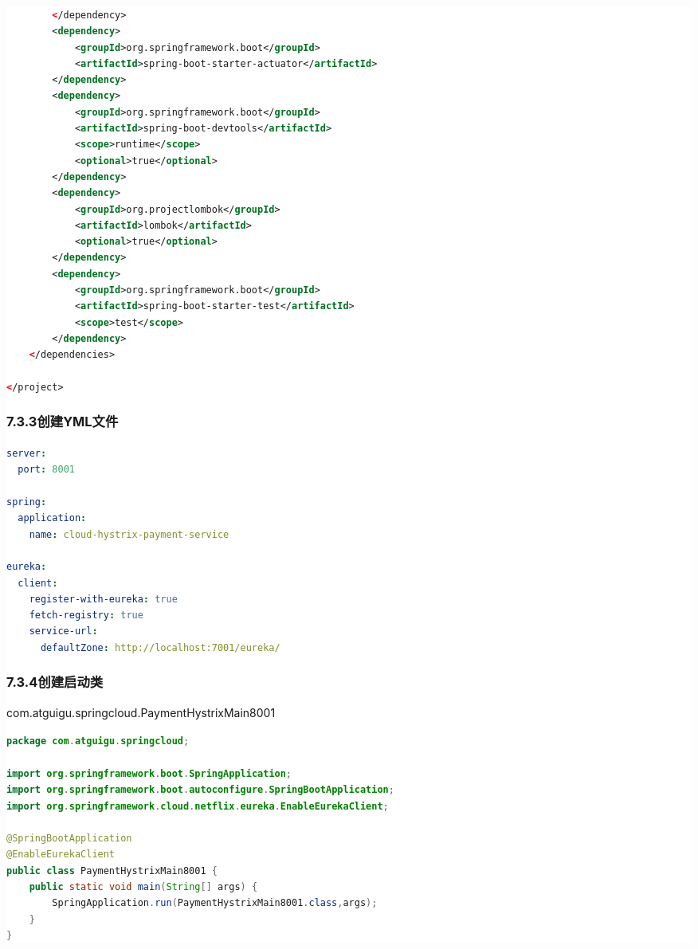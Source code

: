 ```xml
        </dependency>
        <dependency>
            <groupId>org.springframework.boot</groupId>
            <artifactId>spring-boot-starter-actuator</artifactId>
        </dependency>
        <dependency>
            <groupId>org.springframework.boot</groupId>
            <artifactId>spring-boot-devtools</artifactId>
            <scope>runtime</scope>
            <optional>true</optional>
        </dependency>
        <dependency>
            <groupId>org.projectlombok</groupId>
            <artifactId>lombok</artifactId>
            <optional>true</optional>
        </dependency>
        <dependency>
            <groupId>org.springframework.boot</groupId>
            <artifactId>spring-boot-starter-test</artifactId>
            <scope>test</scope>
        </dependency>
    </dependencies>

</project>
```



### 7.3.3创建YML文件

```yaml
server:
  port: 8001

spring:
  application:
    name: cloud-hystrix-payment-service

eureka:
  client:
    register-with-eureka: true
    fetch-registry: true
    service-url:
      defaultZone: http://localhost:7001/eureka/
```



### 7.3.4创建启动类

com.atguigu.springcloud.PaymentHystrixMain8001

```java
package com.atguigu.springcloud;

import org.springframework.boot.SpringApplication;
import org.springframework.boot.autoconfigure.SpringBootApplication;
import org.springframework.cloud.netflix.eureka.EnableEurekaClient;

@SpringBootApplication
@EnableEurekaClient
public class PaymentHystrixMain8001 {
    public static void main(String[] args) {
        SpringApplication.run(PaymentHystrixMain8001.class,args);
    }
}
```
